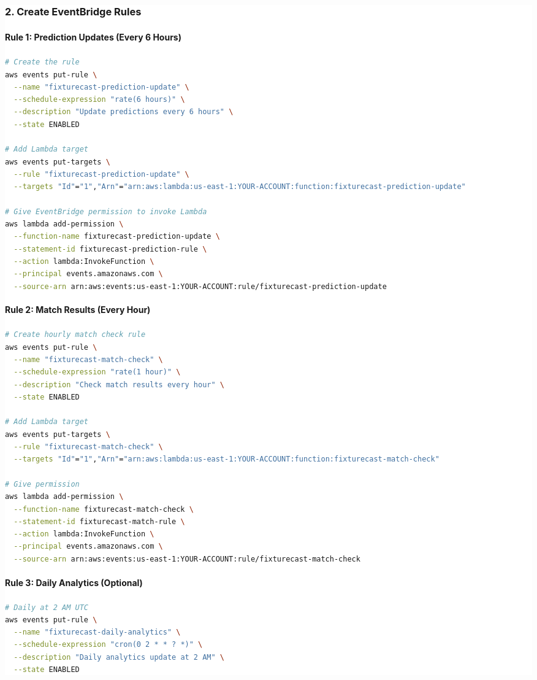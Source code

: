 ### **2. Create EventBridge Rules**

#### **Rule 1: Prediction Updates (Every 6 Hours)**
```bash
# Create the rule
aws events put-rule \
  --name "fixturecast-prediction-update" \
  --schedule-expression "rate(6 hours)" \
  --description "Update predictions every 6 hours" \
  --state ENABLED

# Add Lambda target
aws events put-targets \
  --rule "fixturecast-prediction-update" \
  --targets "Id"="1","Arn"="arn:aws:lambda:us-east-1:YOUR-ACCOUNT:function:fixturecast-prediction-update"

# Give EventBridge permission to invoke Lambda
aws lambda add-permission \
  --function-name fixturecast-prediction-update \
  --statement-id fixturecast-prediction-rule \
  --action lambda:InvokeFunction \
  --principal events.amazonaws.com \
  --source-arn arn:aws:events:us-east-1:YOUR-ACCOUNT:rule/fixturecast-prediction-update
```

#### **Rule 2: Match Results (Every Hour)**
```bash
# Create hourly match check rule
aws events put-rule \
  --name "fixturecast-match-check" \
  --schedule-expression "rate(1 hour)" \
  --description "Check match results every hour" \
  --state ENABLED

# Add Lambda target
aws events put-targets \
  --rule "fixturecast-match-check" \
  --targets "Id"="1","Arn"="arn:aws:lambda:us-east-1:YOUR-ACCOUNT:function:fixturecast-match-check"

# Give permission
aws lambda add-permission \
  --function-name fixturecast-match-check \
  --statement-id fixturecast-match-rule \
  --action lambda:InvokeFunction \
  --principal events.amazonaws.com \
  --source-arn arn:aws:events:us-east-1:YOUR-ACCOUNT:rule/fixturecast-match-check
```

#### **Rule 3: Daily Analytics (Optional)**
```bash
# Daily at 2 AM UTC
aws events put-rule \
  --name "fixturecast-daily-analytics" \
  --schedule-expression "cron(0 2 * * ? *)" \
  --description "Daily analytics update at 2 AM" \
  --state ENABLED
```

